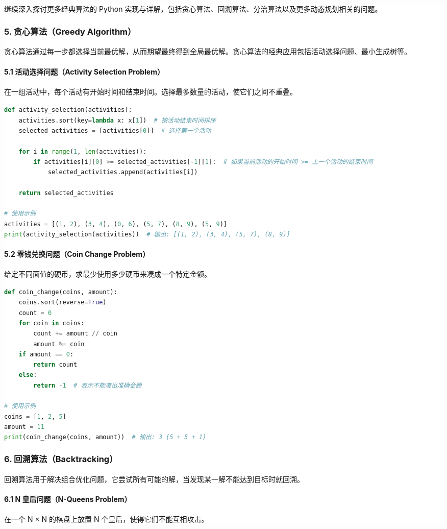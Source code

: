 继续深入探讨更多经典算法的 Python 实现与详解，包括贪心算法、回溯算法、分治算法以及更多动态规划相关的问题。

### 5. 贪心算法（Greedy Algorithm）

贪心算法通过每一步都选择当前最优解，从而期望最终得到全局最优解。贪心算法的经典应用包括活动选择问题、最小生成树等。

#### 5.1 活动选择问题（Activity Selection Problem）

在一组活动中，每个活动有开始时间和结束时间。选择最多数量的活动，使它们之间不重叠。

```python
def activity_selection(activities):
    activities.sort(key=lambda x: x[1])  # 按活动结束时间排序
    selected_activities = [activities[0]]  # 选择第一个活动

    for i in range(1, len(activities)):
        if activities[i][0] >= selected_activities[-1][1]:  # 如果当前活动的开始时间 >= 上一个活动的结束时间
            selected_activities.append(activities[i])

    return selected_activities

# 使用示例
activities = [(1, 2), (3, 4), (0, 6), (5, 7), (8, 9), (5, 9)]
print(activity_selection(activities))  # 输出: [(1, 2), (3, 4), (5, 7), (8, 9)]
```

#### 5.2 零钱兑换问题（Coin Change Problem）

给定不同面值的硬币，求最少使用多少硬币来凑成一个特定金额。

```python
def coin_change(coins, amount):
    coins.sort(reverse=True)
    count = 0
    for coin in coins:
        count += amount // coin
        amount %= coin
    if amount == 0:
        return count
    else:
        return -1  # 表示不能凑出准确金额

# 使用示例
coins = [1, 2, 5]
amount = 11
print(coin_change(coins, amount))  # 输出: 3 (5 + 5 + 1)
```

### 6. 回溯算法（Backtracking）

回溯算法用于解决组合优化问题，它尝试所有可能的解，当发现某一解不能达到目标时就回溯。

#### 6.1 N 皇后问题（N-Queens Problem）

在一个 N × N 的棋盘上放置 N 个皇后，使得它们不能互相攻击。
